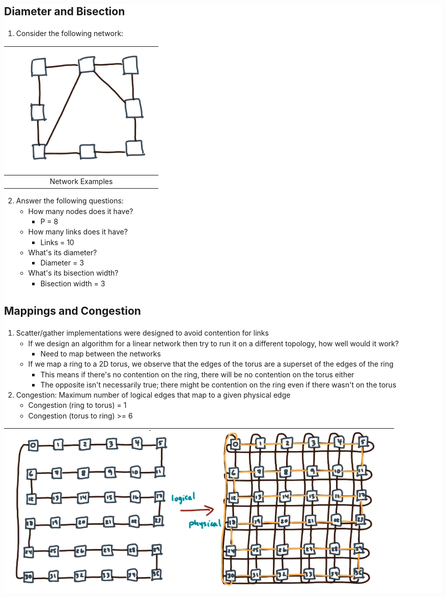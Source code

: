 ## Diameter and Bisection

1. Consider the following network:

| ![quiz](images/topology_quiz.png) |
|:--:|
| Network Examples |

2. Answer the following questions:
    * How many nodes does it have?
        - P = 8
    * How many links does it have?
        - Links = 10
    * What's its diameter?
        - Diameter = 3
    * What's its bisection width?
        - Bisection width = 3

## Mappings and Congestion

1. Scatter/gather implementations were designed to avoid contention for links
    * If we design an algorithm for a linear network then try to run it on a
    different topology, how well would it work?
        - Need to map between the networks
    * If we map a ring to a 2D torus, we observe that the edges of the torus are
    a superset of the edges of the ring
        - This means if there's no contention on the ring, there will be no
        contention on the torus either
        - The opposite isn't necessarily true; there might be contention on the
        ring even if there wasn't on the torus
2. Congestion: Maximum number of logical edges that map to a given physical edge
    * Congestion (ring to torus) = 1
    * Congestion (torus to ring) >= 6

| ![ringtotorus](images/topology_ring_to_torus.png) |
|:--:|